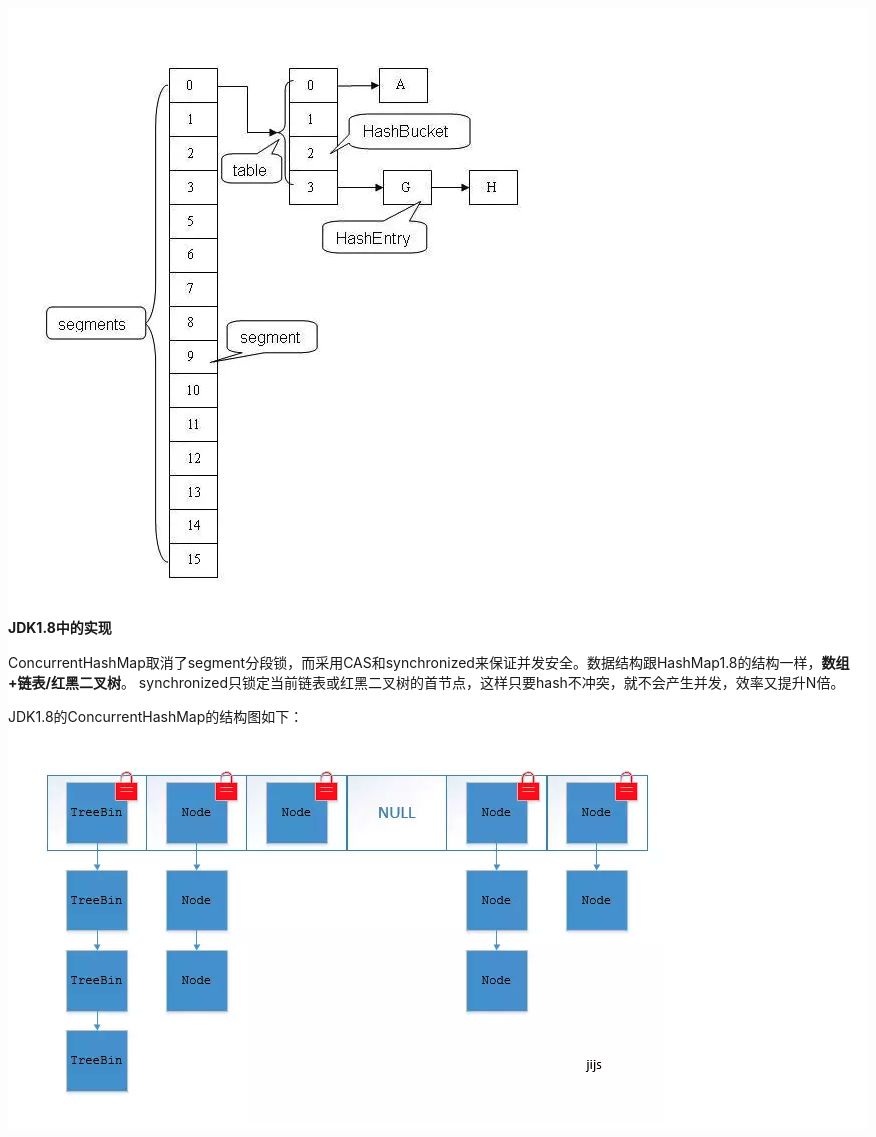   ![image-20200403184655912](/img/image-20200403184655912.png)

  **JDK1.8中的实现**

  ConcurrentHashMap取消了segment分段锁，而采用CAS和synchronized来保证并发安全。数据结构跟HashMap1.8的结构一样，**数组+链表/红黑二叉树**。
   synchronized只锁定当前链表或红黑二叉树的首节点，这样只要hash不冲突，就不会产生并发，效率又提升N倍。

  JDK1.8的ConcurrentHashMap的结构图如下：

  ![image-20200403184744213](/img/image-20200403184744213.png)
